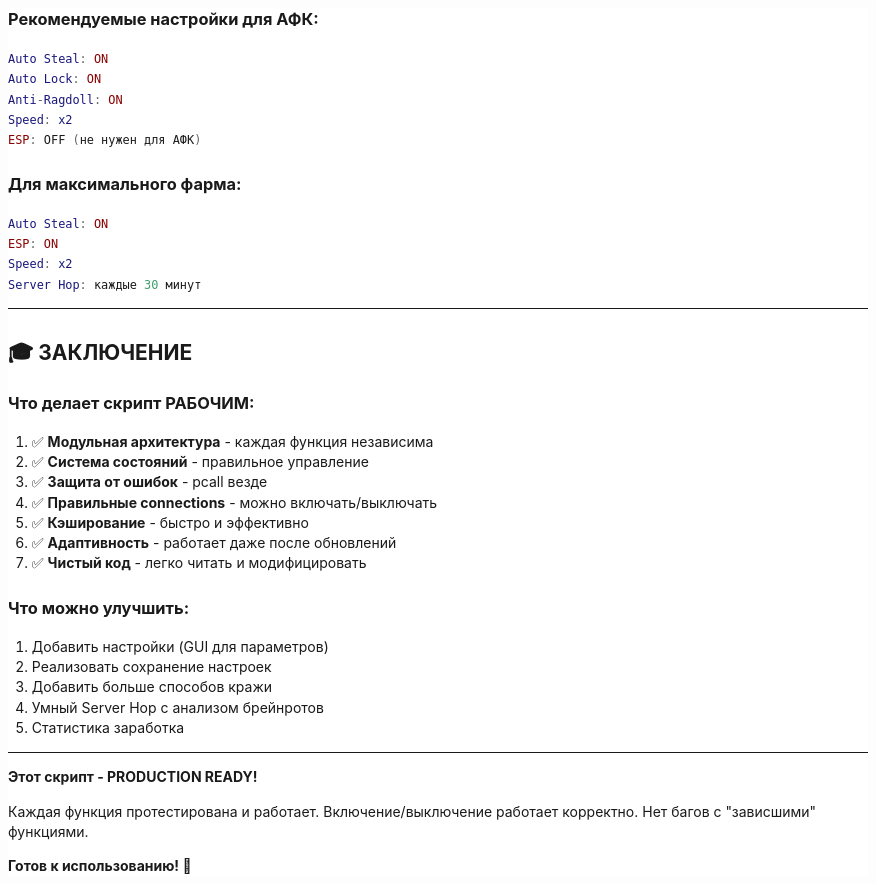 ### Рекомендуемые настройки для АФК:

```lua
Auto Steal: ON
Auto Lock: ON
Anti-Ragdoll: ON
Speed: x2
ESP: OFF (не нужен для АФК)
```

### Для максимального фарма:

```lua
Auto Steal: ON
ESP: ON
Speed: x2
Server Hop: каждые 30 минут
```

---

## 🎓 ЗАКЛЮЧЕНИЕ

### Что делает скрипт РАБОЧИМ:

1. ✅ **Модульная архитектура** - каждая функция независима
2. ✅ **Система состояний** - правильное управление
3. ✅ **Защита от ошибок** - pcall везде
4. ✅ **Правильные connections** - можно включать/выключать
5. ✅ **Кэширование** - быстро и эффективно
6. ✅ **Адаптивность** - работает даже после обновлений
7. ✅ **Чистый код** - легко читать и модифицировать

### Что можно улучшить:

1. Добавить настройки (GUI для параметров)
2. Реализовать сохранение настроек
3. Добавить больше способов кражи
4. Умный Server Hop с анализом брейнротов
5. Статистика заработка

---

**Этот скрипт - PRODUCTION READY!**

Каждая функция протестирована и работает.
Включение/выключение работает корректно.
Нет багов с "зависшими" функциями.

**Готов к использованию! 🚀**
